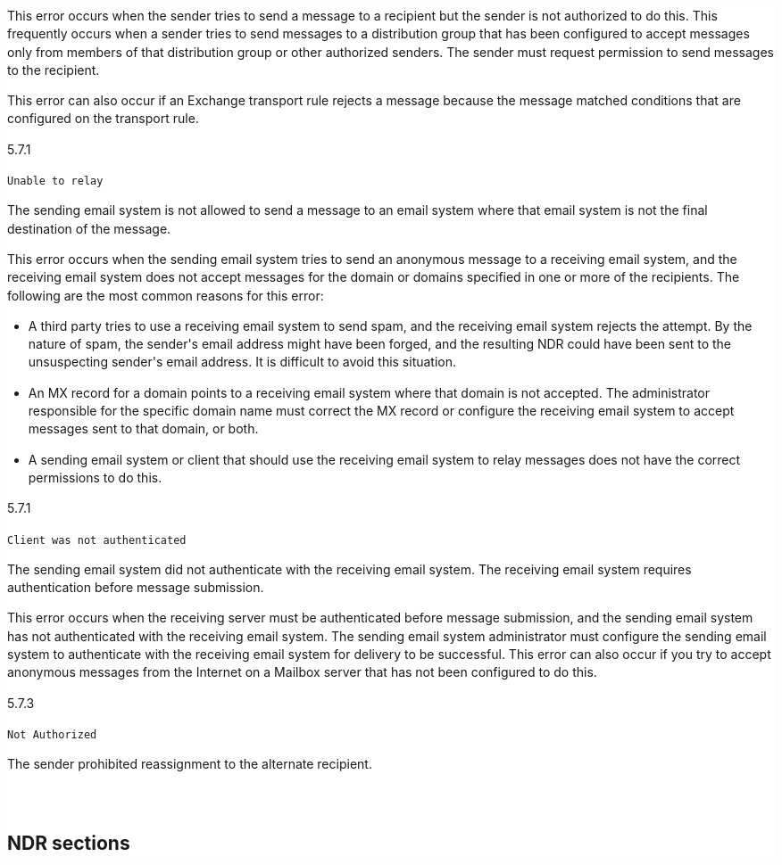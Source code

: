 <td><p>This error occurs when the sender tries to send a message to a recipient but the sender is not authorized to do this. This frequently occurs when a sender tries to send messages to a distribution group that has been configured to accept messages only from members of that distribution group or other authorized senders. The sender must request permission to send messages to the recipient.</p>
<p>This error can also occur if an Exchange transport rule rejects a message because the message matched conditions that are configured on the transport rule.</p></td>
</tr>
<tr class="odd">
<td><p>5.7.1</p></td>
<td><p><code>Unable to relay</code></p></td>
<td><p>The sending email system is not allowed to send a message to an email system where that email system is not the final destination of the message.</p></td>
<td><p>This error occurs when the sending email system tries to send an anonymous message to a receiving email system, and the receiving email system does not accept messages for the domain or domains specified in one or more of the recipients. The following are the most common reasons for this error:</p>
<ul>
<li><p>A third party tries to use a receiving email system to send spam, and the receiving email system rejects the attempt. By the nature of spam, the sender's email address might have been forged, and the resulting NDR could have been sent to the unsuspecting sender's email address. It is difficult to avoid this situation.</p></li>
<li><p>An MX record for a domain points to a receiving email system where that domain is not accepted. The administrator responsible for the specific domain name must correct the MX record or configure the receiving email system to accept messages sent to that domain, or both.</p></li>
<li><p>A sending email system or client that should use the receiving email system to relay messages does not have the correct permissions to do this.</p></li>
</ul></td>
</tr>
<tr class="even">
<td><p>5.7.1</p></td>
<td><p><code>Client was not authenticated</code></p></td>
<td><p>The sending email system did not authenticate with the receiving email system. The receiving email system requires authentication before message submission.</p></td>
<td><p>This error occurs when the receiving server must be authenticated before message submission, and the sending email system has not authenticated with the receiving email system. The sending email system administrator must configure the sending email system to authenticate with the receiving email system for delivery to be successful. This error can also occur if you try to accept anonymous messages from the Internet on a Mailbox server that has not been configured to do this.</p></td>
</tr>
<tr class="odd">
<td><p>5.7.3</p></td>
<td><p><code>Not Authorized</code></p></td>
<td><p>The sender prohibited reassignment to the alternate recipient.</p></td>
<td><p> </p></td>
</tr>
</tbody>
</table>

## NDR sections
